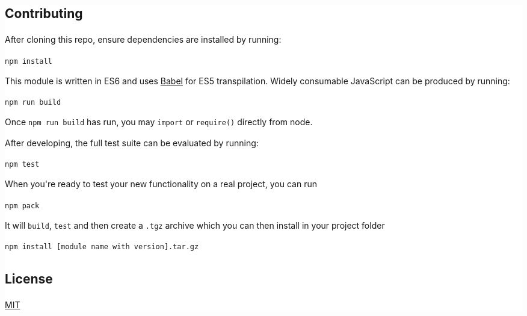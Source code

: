 

## Contributing

After cloning this repo, ensure dependencies are installed by running:

```sh
npm install
```

This module is written in ES6 and uses [Babel](http://babeljs.io/) for ES5
transpilation. Widely consumable JavaScript can be produced by running:

```sh
npm run build
```

Once `npm run build` has run, you may `import` or `require()` directly from
node.

After developing, the full test suite can be evaluated by running:

```sh
npm test
```

When you're ready to test your new functionality on a real project, you can run

```sh
npm pack
```

It will `build`, `test` and then create a `.tgz` archive which you can then install in your project folder

```sh
npm install [module name with version].tar.gz
```

## License

[MIT](LICENSE)
